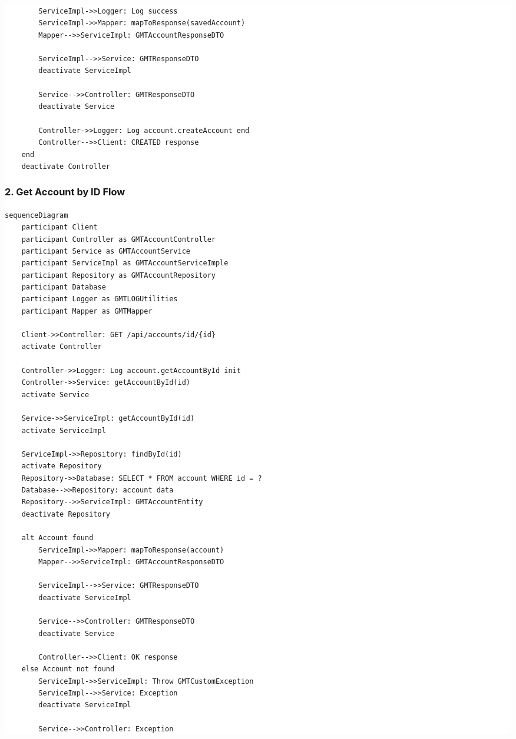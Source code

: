 ```mermaid
        ServiceImpl->>Logger: Log success
        ServiceImpl->>Mapper: mapToResponse(savedAccount)
        Mapper-->>ServiceImpl: GMTAccountResponseDTO

        ServiceImpl-->>Service: GMTResponseDTO
        deactivate ServiceImpl

        Service-->>Controller: GMTResponseDTO
        deactivate Service

        Controller->>Logger: Log account.createAccount end
        Controller-->>Client: CREATED response
    end
    deactivate Controller
```

### 2. Get Account by ID Flow

```mermaid
sequenceDiagram
    participant Client
    participant Controller as GMTAccountController
    participant Service as GMTAccountService
    participant ServiceImpl as GMTAccountServiceImple
    participant Repository as GMTAccountRepository
    participant Database
    participant Logger as GMTLOGUtilities
    participant Mapper as GMTMapper

    Client->>Controller: GET /api/accounts/id/{id}
    activate Controller

    Controller->>Logger: Log account.getAccountById init
    Controller->>Service: getAccountById(id)
    activate Service

    Service->>ServiceImpl: getAccountById(id)
    activate ServiceImpl

    ServiceImpl->>Repository: findById(id)
    activate Repository
    Repository->>Database: SELECT * FROM account WHERE id = ?
    Database-->>Repository: account data
    Repository-->>ServiceImpl: GMTAccountEntity
    deactivate Repository

    alt Account found
        ServiceImpl->>Mapper: mapToResponse(account)
        Mapper-->>ServiceImpl: GMTAccountResponseDTO

        ServiceImpl-->>Service: GMTResponseDTO
        deactivate ServiceImpl

        Service-->>Controller: GMTResponseDTO
        deactivate Service

        Controller-->>Client: OK response
    else Account not found
        ServiceImpl->>ServiceImpl: Throw GMTCustomException
        ServiceImpl-->>Service: Exception
        deactivate ServiceImpl

        Service-->>Controller: Exception
```